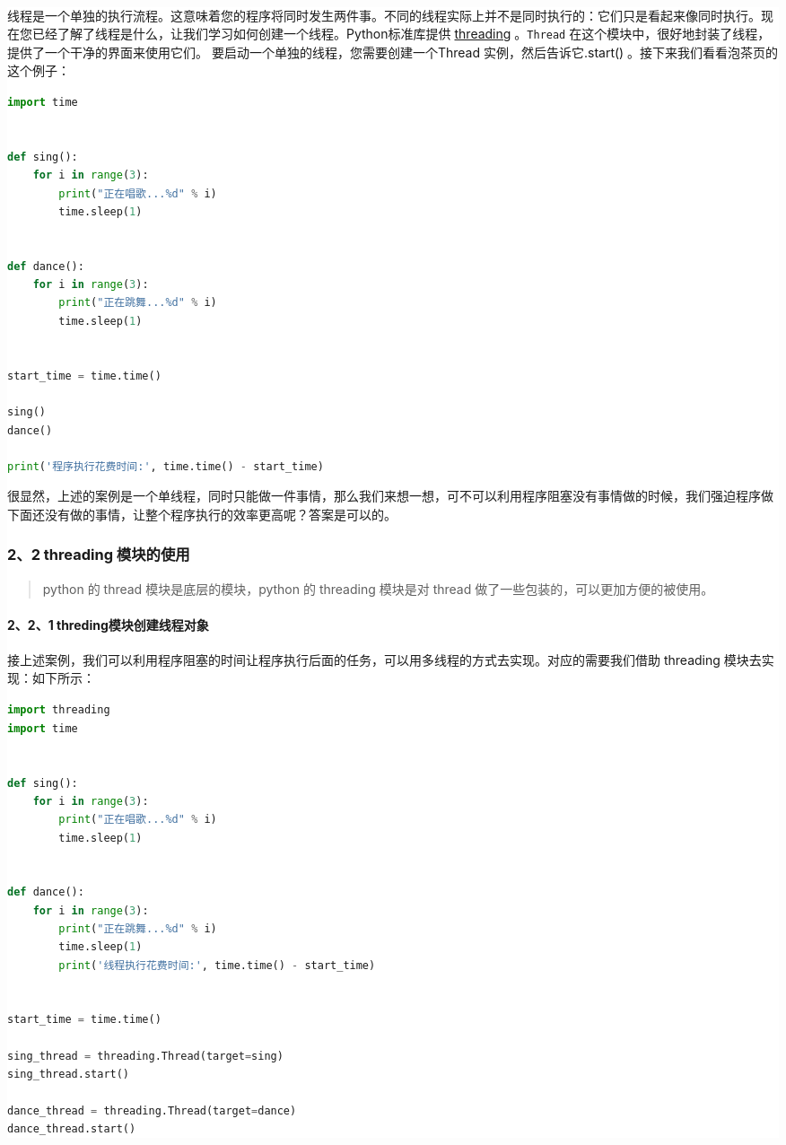 ​		线程是一个单独的执行流程。这意味着您的程序将同时发生两件事。不同的线程实际上并不是同时执行的：它们只是看起来像同时执行。
​		现在您已经了解了线程是什么，让我们学习如何创建一个线程。Python标准库提供 [threading](https://docs.python.org/3/library/threading.html) 。`Thread` 在这个模块中，很好地封装了线程，提供了一个干净的界面来使用它们。
​		要启动一个单独的线程，您需要创建一个Thread 实例，然后告诉它.start() 。接下来我们看看泡茶页的这个例子：

~~~python
import time


def sing():
    for i in range(3):
        print("正在唱歌...%d" % i)
        time.sleep(1)


def dance():
    for i in range(3):
        print("正在跳舞...%d" % i)
        time.sleep(1)


start_time = time.time()

sing()
dance()

print('程序执行花费时间:', time.time() - start_time)
~~~

​		很显然，上述的案例是一个单线程，同时只能做一件事情，那么我们来想一想，可不可以利用程序阻塞没有事情做的时候，我们强迫程序做下面还没有做的事情，让整个程序执行的效率更高呢？答案是可以的。

### 2、2 threading 模块的使用

>python 的 thread 模块是底层的模块，python 的 threading 模块是对 thread 做了一些包装的，可以更加方便的被使用。

#### 2、2、1 threding模块创建线程对象

​		接上述案例，我们可以利用程序阻塞的时间让程序执行后面的任务，可以用多线程的方式去实现。对应的需要我们借助 threading 模块去实现：如下所示：

~~~python
import threading
import time


def sing():
    for i in range(3):
        print("正在唱歌...%d" % i)
        time.sleep(1)


def dance():
    for i in range(3):
        print("正在跳舞...%d" % i)
        time.sleep(1)
        print('线程执行花费时间:', time.time() - start_time)


start_time = time.time()

sing_thread = threading.Thread(target=sing)
sing_thread.start()

dance_thread = threading.Thread(target=dance)
dance_thread.start()
~~~
